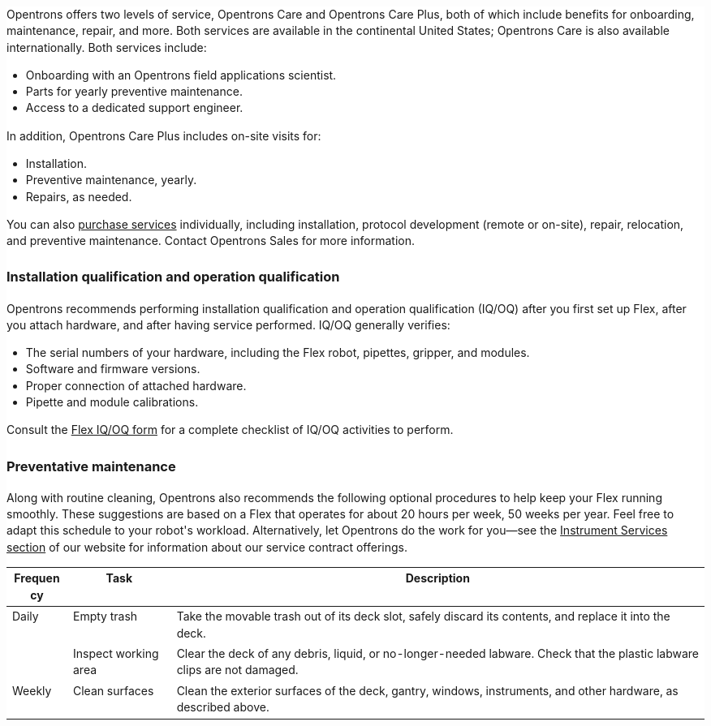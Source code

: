 Opentrons offers two levels of service, Opentrons Care and Opentrons Care Plus, both of which include benefits for onboarding, maintenance, repair, and more. Both services are available in the continental United States; Opentrons Care is also available internationally. Both services include:

- Onboarding with an Opentrons field applications scientist.
- Parts for yearly preventive maintenance.
- Access to a dedicated support engineer.

In addition, Opentrons Care Plus includes on-site visits for:

- Installation.
- Preventive maintenance, yearly.
- Repairs, as needed.

You can also [purchase services](https://opentrons.com/instrument-services) individually, including installation, protocol development (remote or on-site), repair, relocation, and preventive maintenance. Contact Opentrons Sales for more information.

### Installation qualification and operation qualification

Opentrons recommends performing installation qualification and operation qualification (IQ/OQ) after you first set up Flex, after you attach hardware, and after having service performed. IQ/OQ generally verifies:

- The serial numbers of your hardware, including the Flex robot, pipettes, gripper, and modules.
- Software and firmware versions.
- Proper connection of attached hardware.
- Pipette and module calibrations.

Consult the [Flex IQ/OQ form](https://opentrons-flex-iq-oq-checklist.paperform.co) for a complete checklist of IQ/OQ activities to perform.

### Preventative maintenance

Along with routine cleaning, Opentrons also recommends the following optional procedures to help keep your Flex running smoothly. These suggestions are based on a Flex that operates for about 20 hours per week, 50 weeks per year. Feel free to adapt this schedule to your robot's workload. Alternatively, let Opentrons do the work for you—see the [Instrument Services section](https://opentrons.com/instrument-services) of our website for information about our service contract offerings.

<table>
  <thead>
    <tr>
      <th>Frequency</th>
      <th>Task</th>
      <th>Description</th>
    </tr>
  </thead>
  <tbody>
    <tr>
      <td rowspan="2">Daily</td>
      <td>Empty trash</td>
      <td>Take the movable trash out of its deck slot, safely discard its contents, and replace it into the deck.</td>
    </tr>
    <tr>
      <td>Inspect working area</td>
      <td>Clear the deck of any debris, liquid, or no-longer-needed labware. Check that the plastic labware clips are not damaged.</td>
    </tr>
    <tr>
      <td>Weekly</td>
      <td>Clean surfaces</td>
      <td>Clean the exterior surfaces of the deck, gantry, windows, instruments, and other hardware, as described above.</td>
    </tr>
    <tr>
